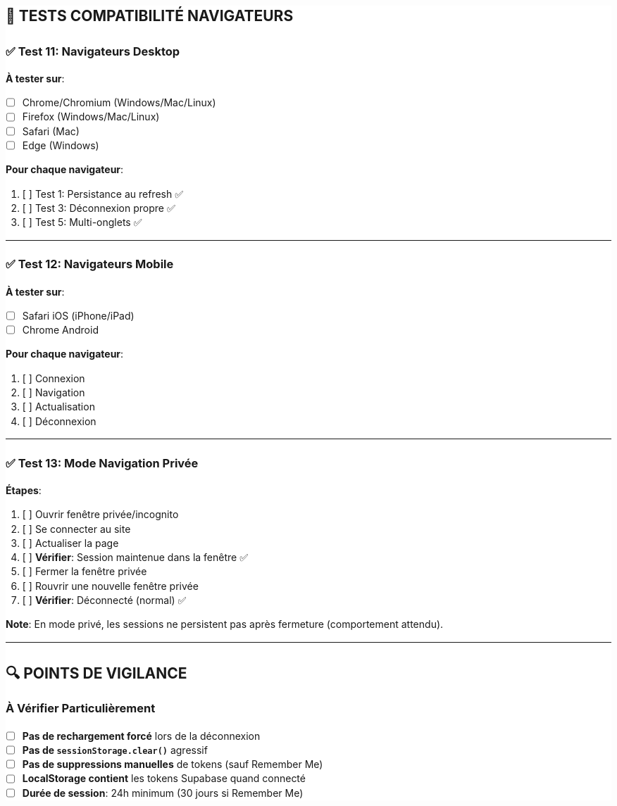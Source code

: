 
## 📱 TESTS COMPATIBILITÉ NAVIGATEURS

### ✅ Test 11: Navigateurs Desktop

**À tester sur**:
- [ ] Chrome/Chromium (Windows/Mac/Linux)
- [ ] Firefox (Windows/Mac/Linux)
- [ ] Safari (Mac)
- [ ] Edge (Windows)

**Pour chaque navigateur**:
1. [ ] Test 1: Persistance au refresh ✅
2. [ ] Test 3: Déconnexion propre ✅
3. [ ] Test 5: Multi-onglets ✅

---

### ✅ Test 12: Navigateurs Mobile

**À tester sur**:
- [ ] Safari iOS (iPhone/iPad)
- [ ] Chrome Android

**Pour chaque navigateur**:
1. [ ] Connexion
2. [ ] Navigation
3. [ ] Actualisation
4. [ ] Déconnexion

---

### ✅ Test 13: Mode Navigation Privée

**Étapes**:
1. [ ] Ouvrir fenêtre privée/incognito
2. [ ] Se connecter au site
3. [ ] Actualiser la page
4. [ ] **Vérifier**: Session maintenue dans la fenêtre ✅
5. [ ] Fermer la fenêtre privée
6. [ ] Rouvrir une nouvelle fenêtre privée
7. [ ] **Vérifier**: Déconnecté (normal) ✅

**Note**: En mode privé, les sessions ne persistent pas après fermeture (comportement attendu).

---

## 🔍 POINTS DE VIGILANCE

### À Vérifier Particulièrement

- [ ] **Pas de rechargement forcé** lors de la déconnexion
- [ ] **Pas de `sessionStorage.clear()`** agressif
- [ ] **Pas de suppressions manuelles** de tokens (sauf Remember Me)
- [ ] **LocalStorage contient** les tokens Supabase quand connecté
- [ ] **Durée de session**: 24h minimum (30 jours si Remember Me)
